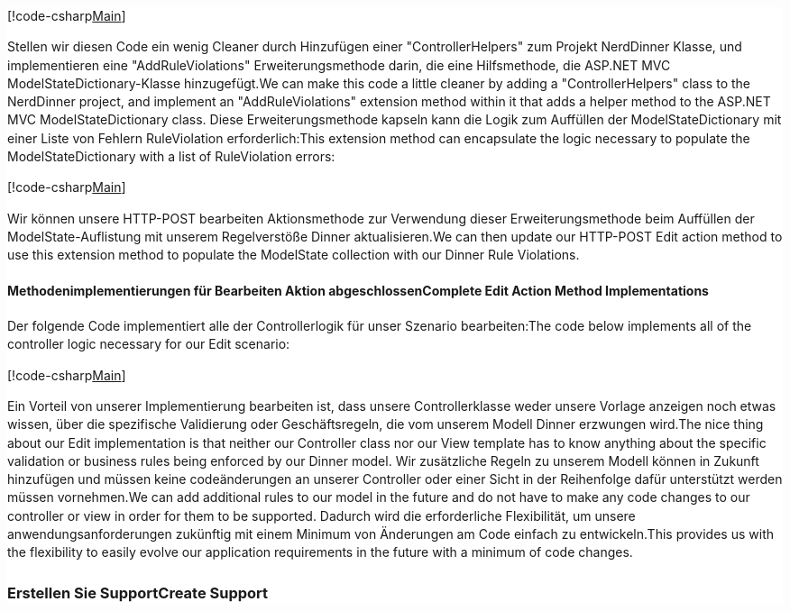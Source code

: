 [!code-csharp[Main](provide-crud-create-read-update-delete-data-form-entry-support/samples/sample20.cs)]

<span data-ttu-id="18d0c-261">Stellen wir diesen Code ein wenig Cleaner durch Hinzufügen einer "ControllerHelpers" zum Projekt NerdDinner Klasse, und implementieren eine "AddRuleViolations" Erweiterungsmethode darin, die eine Hilfsmethode, die ASP.NET MVC ModelStateDictionary-Klasse hinzugefügt.</span><span class="sxs-lookup"><span data-stu-id="18d0c-261">We can make this code a little cleaner by adding a "ControllerHelpers" class to the NerdDinner project, and implement an "AddRuleViolations" extension method within it that adds a helper method to the ASP.NET MVC ModelStateDictionary class.</span></span> <span data-ttu-id="18d0c-262">Diese Erweiterungsmethode kapseln kann die Logik zum Auffüllen der ModelStateDictionary mit einer Liste von Fehlern RuleViolation erforderlich:</span><span class="sxs-lookup"><span data-stu-id="18d0c-262">This extension method can encapsulate the logic necessary to populate the ModelStateDictionary with a list of RuleViolation errors:</span></span>

[!code-csharp[Main](provide-crud-create-read-update-delete-data-form-entry-support/samples/sample21.cs)]

<span data-ttu-id="18d0c-263">Wir können unsere HTTP-POST bearbeiten Aktionsmethode zur Verwendung dieser Erweiterungsmethode beim Auffüllen der ModelState-Auflistung mit unserem Regelverstöße Dinner aktualisieren.</span><span class="sxs-lookup"><span data-stu-id="18d0c-263">We can then update our HTTP-POST Edit action method to use this extension method to populate the ModelState collection with our Dinner Rule Violations.</span></span>

#### <a name="complete-edit-action-method-implementations"></a><span data-ttu-id="18d0c-264">Methodenimplementierungen für Bearbeiten Aktion abgeschlossen</span><span class="sxs-lookup"><span data-stu-id="18d0c-264">Complete Edit Action Method Implementations</span></span>

<span data-ttu-id="18d0c-265">Der folgende Code implementiert alle der Controllerlogik für unser Szenario bearbeiten:</span><span class="sxs-lookup"><span data-stu-id="18d0c-265">The code below implements all of the controller logic necessary for our Edit scenario:</span></span>

[!code-csharp[Main](provide-crud-create-read-update-delete-data-form-entry-support/samples/sample22.cs)]

<span data-ttu-id="18d0c-266">Ein Vorteil von unserer Implementierung bearbeiten ist, dass unsere Controllerklasse weder unsere Vorlage anzeigen noch etwas wissen, über die spezifische Validierung oder Geschäftsregeln, die vom unserem Modell Dinner erzwungen wird.</span><span class="sxs-lookup"><span data-stu-id="18d0c-266">The nice thing about our Edit implementation is that neither our Controller class nor our View template has to know anything about the specific validation or business rules being enforced by our Dinner model.</span></span> <span data-ttu-id="18d0c-267">Wir zusätzliche Regeln zu unserem Modell können in Zukunft hinzufügen und müssen keine codeänderungen an unserer Controller oder einer Sicht in der Reihenfolge dafür unterstützt werden müssen vornehmen.</span><span class="sxs-lookup"><span data-stu-id="18d0c-267">We can add additional rules to our model in the future and do not have to make any code changes to our controller or view in order for them to be supported.</span></span> <span data-ttu-id="18d0c-268">Dadurch wird die erforderliche Flexibilität, um unsere anwendungsanforderungen zukünftig mit einem Minimum von Änderungen am Code einfach zu entwickeln.</span><span class="sxs-lookup"><span data-stu-id="18d0c-268">This provides us with the flexibility to easily evolve our application requirements in the future with a minimum of code changes.</span></span>

### <a name="create-support"></a><span data-ttu-id="18d0c-269">Erstellen Sie Support</span><span class="sxs-lookup"><span data-stu-id="18d0c-269">Create Support</span></span>
